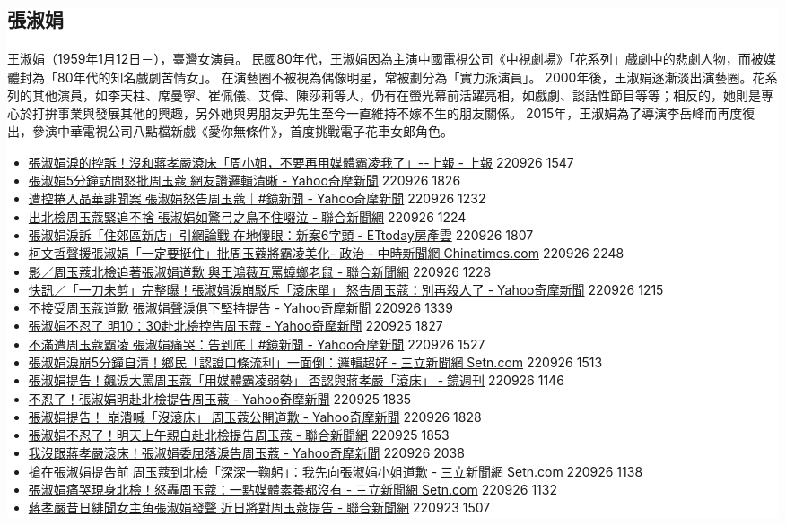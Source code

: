 ## 張淑娟

王淑娟（1959年1月12日－），臺灣女演員。
民國80年代，王淑娟因為主演中國電視公司《中視劇場》「花系列」戲劇中的悲劇人物，而被媒體封為「80年代的知名戲劇苦情女」。
在演藝圈不被視為偶像明星，常被劃分為「實力派演員」。
2000年後，王淑娟逐漸淡出演藝圈。花系列的其他演員，如李天柱、席曼寧、崔佩儀、艾偉、陳莎莉等人，仍有在螢光幕前活躍亮相，如戲劇、談話性節目等等；相反的，她則是專心於打拚事業與發展其他的興趣，另外她與男朋友尹先生至今一直維持不嫁不生的朋友關係。
2015年，王淑娟為了導演李岳峰而再度復出，參演中華電視公司八點檔新戲《愛你無條件》，首度挑戰電子花車女郎角色。
- [張淑娟淚的控訴！沒和蔣孝嚴滾床「周小姐，不要再用媒體霸凌我了」--上報 - 上報](https://www.upmedia.mg/news_info.php?Type=24&SerialNo=155040 "張淑娟淚的控訴！沒和蔣孝嚴滾床「周小姐，不要再用媒體霸凌我了」--上報 - 上報") 220926 1547
- [張淑娟5分鐘訪問怒批周玉蔻 網友讚邏輯清晰 - Yahoo奇摩新聞](https://tw.news.yahoo.com/%E5%BC%B5%E6%B7%91%E5%A8%9F5%E5%88%86%E9%90%98%E8%A8%AA%E5%95%8F%E6%80%92%E6%89%B9%E5%91%A8%E7%8E%89%E8%94%BB-%E7%B6%B2%E5%8F%8B%E8%AE%9A%E9%82%8F%E8%BC%AF%E6%B8%85%E6%99%B0-102654077.html "張淑娟5分鐘訪問怒批周玉蔻 網友讚邏輯清晰 - Yahoo奇摩新聞") 220926 1826
- [遭控捲入晶華誹聞案 張淑娟怒告周玉蔻｜#鏡新聞 - Yahoo奇摩新聞](https://tw.news.yahoo.com/%E9%81%AD%E6%8E%A7%E6%8D%B2%E5%85%A5%E6%99%B6%E8%8F%AF%E8%AA%B9%E8%81%9E%E6%A1%88-%E5%BC%B5%E6%B7%91%E5%A8%9F%E6%80%92%E5%91%8A%E5%91%A8%E7%8E%89%E8%94%BB-%E9%8F%A1%E6%96%B0%E8%81%9E-040933894.html "遭控捲入晶華誹聞案 張淑娟怒告周玉蔻｜#鏡新聞 - Yahoo奇摩新聞") 220926 1232
- [出北檢周玉蔻緊追不捨 張淑娟如驚弓之鳥不住啜泣 - 聯合新聞網](https://udn.com/news/story/122682/6640705?from=udn-catehotnews_ch2 "出北檢周玉蔻緊追不捨 張淑娟如驚弓之鳥不住啜泣 - 聯合新聞網") 220926 1224
- [張淑娟淚訴「住郊區新店」引網論戰 在地傻眼：新案6字頭 - ETtoday房產雲](https://house.ettoday.net/news/2346067 "張淑娟淚訴「住郊區新店」引網論戰 在地傻眼：新案6字頭 - ETtoday房產雲") 220926 1807
- [柯文哲聲援張淑娟「一定要挺住」批周玉蔻將霸凌美化- 政治 - 中時新聞網 Chinatimes.com](https://www.chinatimes.com/realtimenews/20220926004999-260407?ctrack=pc_main_headl_p01 "柯文哲聲援張淑娟「一定要挺住」批周玉蔻將霸凌美化- 政治 - 中時新聞網 Chinatimes.com") 220926 2248
- [影／周玉蔻北檢追著張淑娟道歉 與王鴻薇互罵蟑螂老鼠 - 聯合新聞網](https://udn.com/news/story/122682/6640724 "影／周玉蔻北檢追著張淑娟道歉 與王鴻薇互罵蟑螂老鼠 - 聯合新聞網") 220926 1228
- [快訊／「一刀未剪」完整曝！張淑娟淚崩駁斥「滾床單」 怒告周玉蔻：別再殺人了 - Yahoo奇摩新聞](https://tw.news.yahoo.com/%E5%BF%AB%E8%A8%8A-%E5%88%80%E6%9C%AA%E5%89%AA-%E5%AE%8C%E6%95%B4%E6%9B%9D-%E5%BC%B5%E6%B7%91%E5%A8%9F%E6%B7%9A%E5%B4%A9%E9%A7%81%E6%96%A5-%E6%BB%BE%E5%BA%8A%E5%96%AE-034231100.html "快訊／「一刀未剪」完整曝！張淑娟淚崩駁斥「滾床單」 怒告周玉蔻：別再殺人了 - Yahoo奇摩新聞") 220926 1215
- [不接受周玉蔻道歉 張淑娟聲淚俱下堅持提告 - Yahoo奇摩新聞](https://tw.news.yahoo.com/%E4%B8%8D%E6%8E%A5%E5%8F%97%E5%91%A8%E7%8E%89%E8%94%BB%E9%81%93%E6%AD%89-%E5%BC%B5%E6%B7%91%E5%A8%9F%E8%81%B2%E6%B7%9A%E4%BF%B1%E4%B8%8B%E5%A0%85%E6%8C%81%E6%8F%90%E5%91%8A-045803064.html "不接受周玉蔻道歉 張淑娟聲淚俱下堅持提告 - Yahoo奇摩新聞") 220926 1339
- [張淑娟不忍了 明10：30赴北檢控告周玉蔻 - Yahoo奇摩新聞](https://tw.news.yahoo.com/%E6%8D%B2%E5%85%A5%E7%B7%8B%E8%81%9E%E6%A1%88-%E5%BC%B5%E6%B7%91%E5%A8%9F%E6%98%8E10-30%E8%A6%AA%E8%B5%B4%E5%8C%97%E6%AA%A2%E5%91%8A%E5%91%A8%E7%8E%89%E8%94%BB-102753439.html "張淑娟不忍了 明10：30赴北檢控告周玉蔻 - Yahoo奇摩新聞") 220925 1827
- [不滿遭周玉蔻霸凌 張淑娟痛哭：告到底｜#鏡新聞 - Yahoo奇摩新聞](https://tw.news.yahoo.com/%E4%B8%8D%E6%BB%BF%E9%81%AD%E5%91%A8%E7%8E%89%E8%94%BB%E9%9C%B8%E5%87%8C-%E5%BC%B5%E6%B7%91%E5%A8%9F%E7%97%9B%E5%93%AD-%E5%91%8A%E5%88%B0%E5%BA%95-%E9%8F%A1%E6%96%B0%E8%81%9E-063806002.html "不滿遭周玉蔻霸凌 張淑娟痛哭：告到底｜#鏡新聞 - Yahoo奇摩新聞") 220926 1527
- [張淑娟淚崩5分鐘自清！鄉民「認證口條流利」一面倒：邏輯超好 - 三立新聞網 Setn.com](https://www.setn.com/news.aspx?newsid=1183505 "張淑娟淚崩5分鐘自清！鄉民「認證口條流利」一面倒：邏輯超好 - 三立新聞網 Setn.com") 220926 1513
- [張淑娟提告！飆淚大罵周玉蔻「用媒體霸凌弱勢」 否認與蔣孝嚴「滾床」 - 鏡週刊](https://www.mirrormedia.mg/story/20220926edi027/?utm_source=mmweb&utm_medium=editorchoice "張淑娟提告！飆淚大罵周玉蔻「用媒體霸凌弱勢」 否認與蔣孝嚴「滾床」 - 鏡週刊") 220926 1146
- [不忍了！張淑娟明赴北檢提告周玉蔻 - Yahoo奇摩新聞](https://tw.news.yahoo.com/%E4%B8%8D%E5%BF%8D%E4%BA%86-%E5%BC%B5%E6%B7%91%E5%A8%9F%E6%98%8E%E8%B5%B4%E5%8C%97%E6%AA%A2%E6%8F%90%E5%91%8A%E5%91%A8%E7%8E%89%E8%94%BB-103552625.html "不忍了！張淑娟明赴北檢提告周玉蔻 - Yahoo奇摩新聞") 220925 1835
- [張淑娟提告！ 崩潰喊「沒滾床」 周玉蔻公開道歉 - Yahoo奇摩新聞](https://tw.news.yahoo.com/%E5%BC%B5%E6%B7%91%E5%A8%9F%E6%8F%90%E5%91%8A-%E5%B4%A9%E6%BD%B0%E5%96%8A-%E6%B2%92%E6%BB%BE%E5%BA%8A-%E5%91%A8%E7%8E%89%E8%94%BB%E5%85%AC%E9%96%8B%E9%81%93%E6%AD%89-102804315.html "張淑娟提告！ 崩潰喊「沒滾床」 周玉蔻公開道歉 - Yahoo奇摩新聞") 220926 1828
- [張淑娟不忍了！明天上午親自赴北檢提告周玉蔻 - 聯合新聞網](https://udn.com/news/story/6656/6639440?from=udn_ch2_menu_v2_main_cate "張淑娟不忍了！明天上午親自赴北檢提告周玉蔻 - 聯合新聞網") 220925 1853
- [我沒跟蔣孝嚴滾床！張淑娟委屈落淚告周玉蔻 - Yahoo奇摩新聞](https://tw.news.yahoo.com/%E6%88%91%E6%B2%92%E8%B7%9F%E8%94%A3%E5%AD%9D%E5%9A%B4%E6%BB%BE%E5%BA%8A-%E5%BC%B5%E6%B7%91%E5%A8%9F%E5%A7%94%E5%B1%88%E8%90%BD%E6%B7%9A%E5%91%8A%E5%91%A8%E7%8E%89%E8%94%BB-123847445.html "我沒跟蔣孝嚴滾床！張淑娟委屈落淚告周玉蔻 - Yahoo奇摩新聞") 220926 2038
- [搶在張淑娟提告前 周玉蔻到北檢「深深一鞠躬」：我先向張淑娟小姐道歉 - 三立新聞網 Setn.com](https://www.setn.com/m/news.aspx?NewsID=1183390 "搶在張淑娟提告前 周玉蔻到北檢「深深一鞠躬」：我先向張淑娟小姐道歉 - 三立新聞網 Setn.com") 220926 1138
- [張淑娟痛哭現身北檢！怒轟周玉蔻：一點媒體素養都沒有 - 三立新聞網 Setn.com](https://www.setn.com/news.aspx?newsid=1183387 "張淑娟痛哭現身北檢！怒轟周玉蔻：一點媒體素養都沒有 - 三立新聞網 Setn.com") 220926 1132
- [蔣孝嚴昔日緋聞女主角張淑娟發聲 近日將對周玉蔻提告 - 聯合新聞網](https://udn.com/news/story/122682/6635300?from=udn-catehotnews_ch2 "蔣孝嚴昔日緋聞女主角張淑娟發聲 近日將對周玉蔻提告 - 聯合新聞網") 220923 1507
